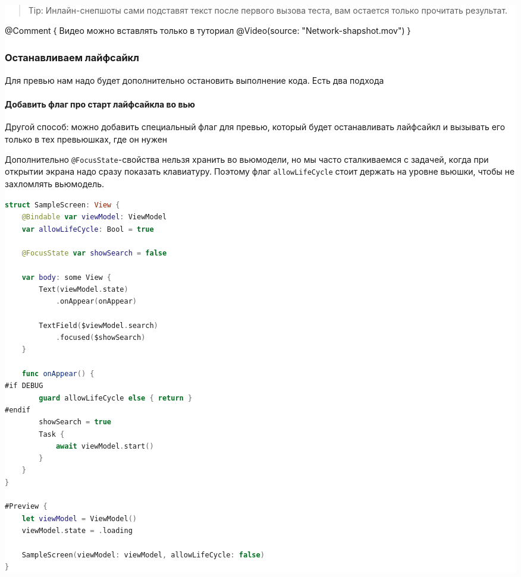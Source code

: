 > Tip: Инлайн-снепшоты сами подставят текст после первого вызова теста, вам остается только прочитать результат.

@Comment {
    Видео можно вставлять только в туториал
    @Video(source: "Network-shapshot.mov")
} 

### Останавливаем лайфсайкл

Для превью нам надо будет дополнительно остановить выполнение кода. Есть два подхода

#### Добавить флаг про старт лайфсайкла во вью

Другой способ: можно добавить специальный флаг для превью, который будет останавливать лайфсайкл и вызывать его только в тех превьюшках, где он нужен

Дополнительно `@FocusState`-свойства нельзя хранить во вьюмодели, но мы часто сталкиваемся с задачей, когда при открытии экрана надо сразу показать клавиатуру. Поэтому флаг `allowLifeCycle` стоит держать на уровне вьюшки, чтобы не захломлять вьюмодель.

```swift
struct SampleScreen: View {
    @Bindable var viewModel: ViewModel
    var allowLifeCycle: Bool = true

    @FocusState var showSearch = false

    var body: some View {   
        Text(viewModel.state)
            .onAppear(onAppear)

        TextField($viewModel.search)
            .focused($showSearch)
    }

    func onAppear() {
#if DEBUG
        guard allowLifeCycle else { return }
#endif
        showSearch = true
        Task {
            await viewModel.start()
        }
    }
}

#Preview {
    let viewModel = ViewModel()
    viewModel.state = .loading
    
    SampleScreen(viewModel: viewModel, allowLifeCycle: false)
}
```
